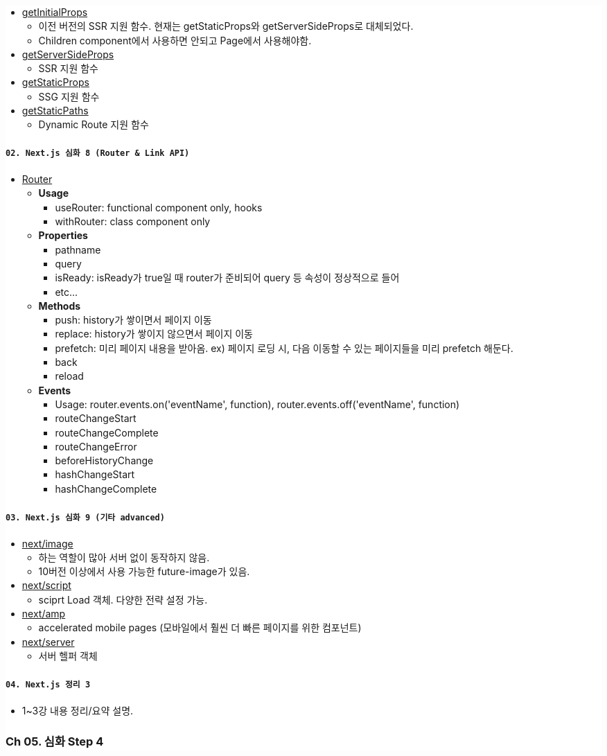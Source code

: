 - [getInitialProps](https://nextjs.org/docs/api-reference/data-fetching/get-initial-props)
  - 이전 버전의 SSR 지원 함수. 현재는 getStaticProps와 getServerSideProps로 대체되었다.
  - Children component에서 사용하면 안되고 Page에서 사용해야함.
- [getServerSideProps](https://nextjs.org/docs/api-reference/data-fetching/get-server-side-props)
  - SSR 지원 함수
- [getStaticProps](https://nextjs.org/docs/api-reference/data-fetching/get-static-props)
  - SSG 지원 함수
- [getStaticPaths](https://nextjs.org/docs/api-reference/data-fetching/get-static-paths)
  - Dynamic Route 지원 함수

#### **`02. Next.js 심화 8 (Router & Link API)`**

- [Router](https://nextjs.org/docs/api-reference/next/router)
  - **Usage**
    - useRouter: functional component only, hooks
    - withRouter: class component only
  - **Properties**
    - pathname
    - query
    - isReady: isReady가 true일 때 router가 준비되어 query 등 속성이 정상적으로 들어
    - etc...
  - **Methods**
    - push: history가 쌓이면서 페이지 이동
    - replace: history가 쌓이지 않으면서 페이지 이동
    - prefetch: 미리 페이지 내용을 받아옴. ex) 페이지 로딩 시, 다음 이동할 수 있는 페이지들을 미리 prefetch 해둔다.
    - back
    - reload
  - **Events**
    - Usage: router.events.on('eventName', function), router.events.off('eventName', function)
    - routeChangeStart
    - routeChangeComplete
    - routeChangeError
    - beforeHistoryChange
    - hashChangeStart
    - hashChangeComplete

#### **`03. Next.js 심화 9 (기타 advanced)`**

- [next/image](https://nextjs.org/docs/api-reference/next/image)
  - 하는 역할이 많아 서버 없이 동작하지 않음.
  - 10버전 이상에서 사용 가능한 future-image가 있음.
- [next/script](https://nextjs.org/docs/api-reference/next/script)
  - sciprt Load 객체. 다양한 전략 설정 가능.
- [next/amp](https://nextjs.org/docs/api-reference/next/amp)
  - accelerated mobile pages (모바일에서 훨씬 더 빠른 페이지를 위한 컴포넌트)
- [next/server](https://nextjs.org/docs/api-reference/next/server)
  - 서버 헬퍼 객체

#### **`04. Next.js 정리 3`**

- 1~3강 내용 정리/요약 설명.

### Ch 05. 심화 Step 4
